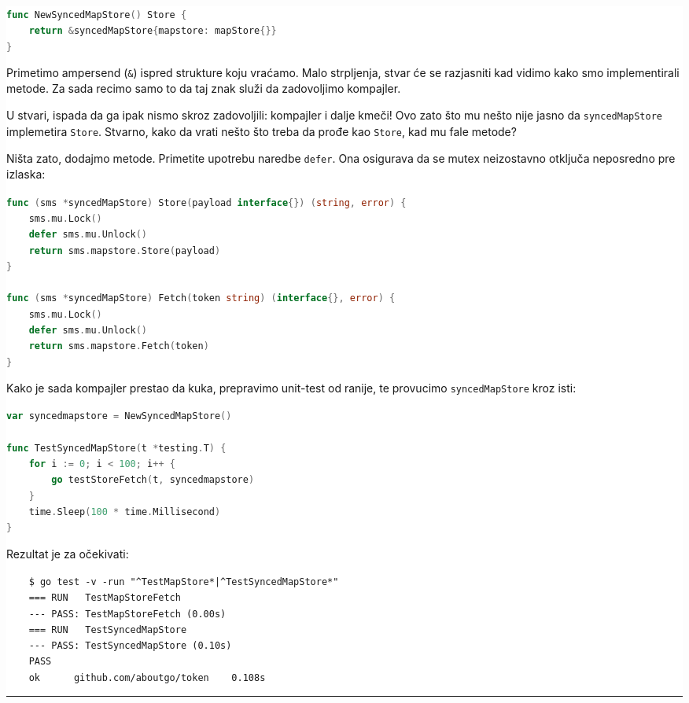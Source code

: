 ```go
func NewSyncedMapStore() Store {
    return &syncedMapStore{mapstore: mapStore{}}
}
```
Primetimo ampersend (`&`) ispred strukture koju vraćamo. Malo strpljenja, stvar će se razjasniti kad vidimo kako smo implementirali metode. Za sada recimo samo to da taj znak služi da zadovoljimo kompajler.

U stvari, ispada da ga ipak nismo skroz zadovoljili: kompajler i dalje kmeči! Ovo zato što mu nešto nije jasno da `syncedMapStore` implemetira `Store`. Stvarno, kako da vrati nešto što treba da prođe kao `Store`, kad mu fale metode?

Ništa zato, dodajmo metode. Primetite upotrebu naredbe `defer`. Ona osigurava da se mutex neizostavno otključa neposredno pre izlaska:

```go
func (sms *syncedMapStore) Store(payload interface{}) (string, error) {
    sms.mu.Lock()
    defer sms.mu.Unlock()
    return sms.mapstore.Store(payload)
}

func (sms *syncedMapStore) Fetch(token string) (interface{}, error) {
    sms.mu.Lock()
    defer sms.mu.Unlock()
    return sms.mapstore.Fetch(token)
}
```
Kako je sada kompajler prestao da kuka, prepravimo unit-test od ranije, te provucimo `syncedMapStore` kroz isti:

```go
var syncedmapstore = NewSyncedMapStore()

func TestSyncedMapStore(t *testing.T) {
    for i := 0; i < 100; i++ {
        go testStoreFetch(t, syncedmapstore)
    }
    time.Sleep(100 * time.Millisecond)
}
```
Rezultat je za očekivati:

```shell
    $ go test -v -run "^TestMapStore*|^TestSyncedMapStore*"
    === RUN   TestMapStoreFetch
    --- PASS: TestMapStoreFetch (0.00s)
    === RUN   TestSyncedMapStore
    --- PASS: TestSyncedMapStore (0.10s)
    PASS
    ok      github.com/aboutgo/token    0.108s
```

---
